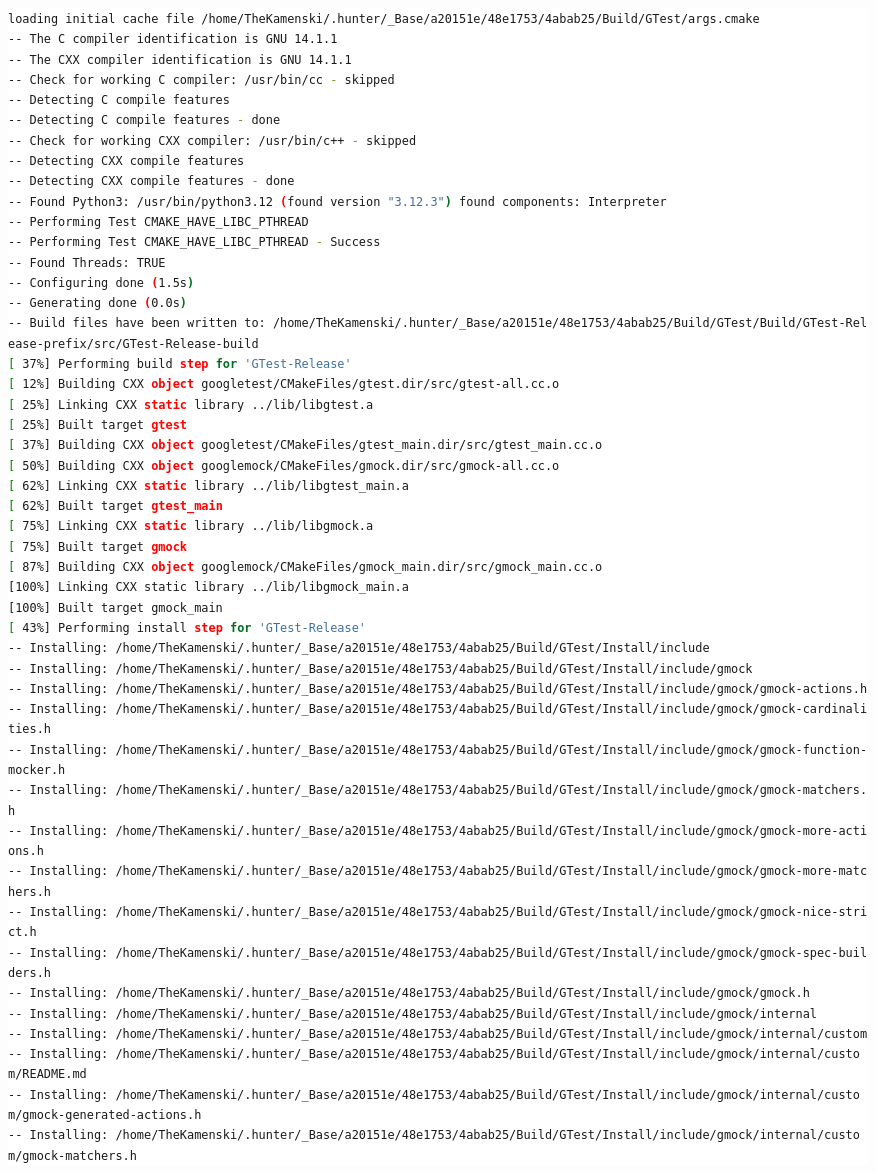 ```sh
loading initial cache file /home/TheKamenski/.hunter/_Base/a20151e/48e1753/4abab25/Build/GTest/args.cmake
-- The C compiler identification is GNU 14.1.1
-- The CXX compiler identification is GNU 14.1.1
-- Check for working C compiler: /usr/bin/cc - skipped
-- Detecting C compile features
-- Detecting C compile features - done
-- Check for working CXX compiler: /usr/bin/c++ - skipped
-- Detecting CXX compile features
-- Detecting CXX compile features - done
-- Found Python3: /usr/bin/python3.12 (found version "3.12.3") found components: Interpreter 
-- Performing Test CMAKE_HAVE_LIBC_PTHREAD
-- Performing Test CMAKE_HAVE_LIBC_PTHREAD - Success
-- Found Threads: TRUE  
-- Configuring done (1.5s)
-- Generating done (0.0s)
-- Build files have been written to: /home/TheKamenski/.hunter/_Base/a20151e/48e1753/4abab25/Build/GTest/Build/GTest-Release-prefix/src/GTest-Release-build
[ 37%] Performing build step for 'GTest-Release'
[ 12%] Building CXX object googletest/CMakeFiles/gtest.dir/src/gtest-all.cc.o
[ 25%] Linking CXX static library ../lib/libgtest.a
[ 25%] Built target gtest
[ 37%] Building CXX object googletest/CMakeFiles/gtest_main.dir/src/gtest_main.cc.o
[ 50%] Building CXX object googlemock/CMakeFiles/gmock.dir/src/gmock-all.cc.o
[ 62%] Linking CXX static library ../lib/libgtest_main.a
[ 62%] Built target gtest_main
[ 75%] Linking CXX static library ../lib/libgmock.a
[ 75%] Built target gmock
[ 87%] Building CXX object googlemock/CMakeFiles/gmock_main.dir/src/gmock_main.cc.o
[100%] Linking CXX static library ../lib/libgmock_main.a
[100%] Built target gmock_main
[ 43%] Performing install step for 'GTest-Release'
-- Installing: /home/TheKamenski/.hunter/_Base/a20151e/48e1753/4abab25/Build/GTest/Install/include
-- Installing: /home/TheKamenski/.hunter/_Base/a20151e/48e1753/4abab25/Build/GTest/Install/include/gmock
-- Installing: /home/TheKamenski/.hunter/_Base/a20151e/48e1753/4abab25/Build/GTest/Install/include/gmock/gmock-actions.h
-- Installing: /home/TheKamenski/.hunter/_Base/a20151e/48e1753/4abab25/Build/GTest/Install/include/gmock/gmock-cardinalities.h
-- Installing: /home/TheKamenski/.hunter/_Base/a20151e/48e1753/4abab25/Build/GTest/Install/include/gmock/gmock-function-mocker.h
-- Installing: /home/TheKamenski/.hunter/_Base/a20151e/48e1753/4abab25/Build/GTest/Install/include/gmock/gmock-matchers.h
-- Installing: /home/TheKamenski/.hunter/_Base/a20151e/48e1753/4abab25/Build/GTest/Install/include/gmock/gmock-more-actions.h
-- Installing: /home/TheKamenski/.hunter/_Base/a20151e/48e1753/4abab25/Build/GTest/Install/include/gmock/gmock-more-matchers.h
-- Installing: /home/TheKamenski/.hunter/_Base/a20151e/48e1753/4abab25/Build/GTest/Install/include/gmock/gmock-nice-strict.h
-- Installing: /home/TheKamenski/.hunter/_Base/a20151e/48e1753/4abab25/Build/GTest/Install/include/gmock/gmock-spec-builders.h
-- Installing: /home/TheKamenski/.hunter/_Base/a20151e/48e1753/4abab25/Build/GTest/Install/include/gmock/gmock.h
-- Installing: /home/TheKamenski/.hunter/_Base/a20151e/48e1753/4abab25/Build/GTest/Install/include/gmock/internal
-- Installing: /home/TheKamenski/.hunter/_Base/a20151e/48e1753/4abab25/Build/GTest/Install/include/gmock/internal/custom
-- Installing: /home/TheKamenski/.hunter/_Base/a20151e/48e1753/4abab25/Build/GTest/Install/include/gmock/internal/custom/README.md
-- Installing: /home/TheKamenski/.hunter/_Base/a20151e/48e1753/4abab25/Build/GTest/Install/include/gmock/internal/custom/gmock-generated-actions.h
-- Installing: /home/TheKamenski/.hunter/_Base/a20151e/48e1753/4abab25/Build/GTest/Install/include/gmock/internal/custom/gmock-matchers.h
```